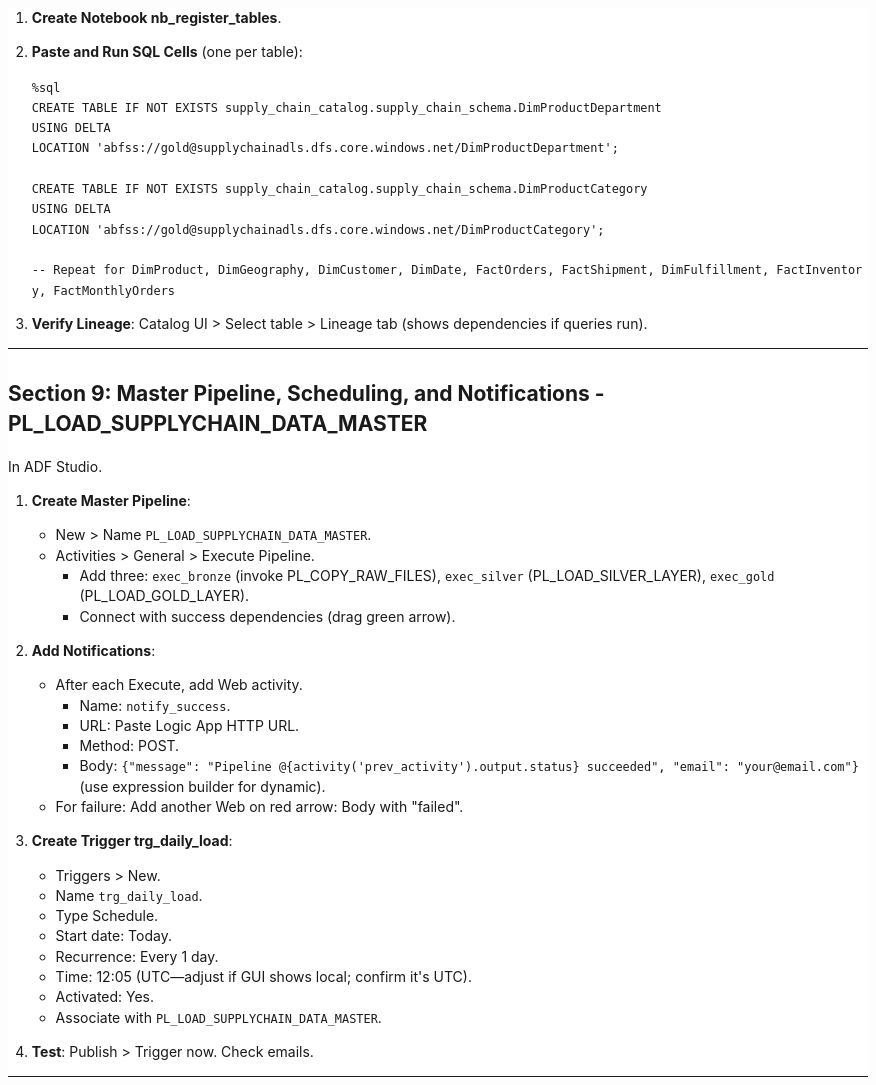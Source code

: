 1. **Create Notebook nb_register_tables**.
2. **Paste and Run SQL Cells** (one per table):
   ```
   %sql
   CREATE TABLE IF NOT EXISTS supply_chain_catalog.supply_chain_schema.DimProductDepartment
   USING DELTA
   LOCATION 'abfss://gold@supplychainadls.dfs.core.windows.net/DimProductDepartment';

   CREATE TABLE IF NOT EXISTS supply_chain_catalog.supply_chain_schema.DimProductCategory
   USING DELTA
   LOCATION 'abfss://gold@supplychainadls.dfs.core.windows.net/DimProductCategory';

   -- Repeat for DimProduct, DimGeography, DimCustomer, DimDate, FactOrders, FactShipment, DimFulfillment, FactInventory, FactMonthlyOrders
   ```

3. **Verify Lineage**: Catalog UI > Select table > Lineage tab (shows dependencies if queries run).

---

## **Section 9: Master Pipeline, Scheduling, and Notifications - PL_LOAD_SUPPLYCHAIN_DATA_MASTER**
In ADF Studio.

1. **Create Master Pipeline**:
   - New > Name `PL_LOAD_SUPPLYCHAIN_DATA_MASTER`.
   - Activities > General > Execute Pipeline.
     - Add three: `exec_bronze` (invoke PL_COPY_RAW_FILES), `exec_silver` (PL_LOAD_SILVER_LAYER), `exec_gold` (PL_LOAD_GOLD_LAYER).
     - Connect with success dependencies (drag green arrow).

2. **Add Notifications**:
   - After each Execute, add Web activity.
     - Name: `notify_success`.
     - URL: Paste Logic App HTTP URL.
     - Method: POST.
     - Body: `{"message": "Pipeline @{activity('prev_activity').output.status} succeeded", "email": "your@email.com"}` (use expression builder for dynamic).
   - For failure: Add another Web on red arrow: Body with "failed".

3. **Create Trigger trg_daily_load**:
   - Triggers > New.
   - Name `trg_daily_load`.
   - Type Schedule.
   - Start date: Today.
   - Recurrence: Every 1 day.
   - Time: 12:05 (UTC—adjust if GUI shows local; confirm it's UTC).
   - Activated: Yes.
   - Associate with `PL_LOAD_SUPPLYCHAIN_DATA_MASTER`.

4. **Test**: Publish > Trigger now. Check emails.

---
